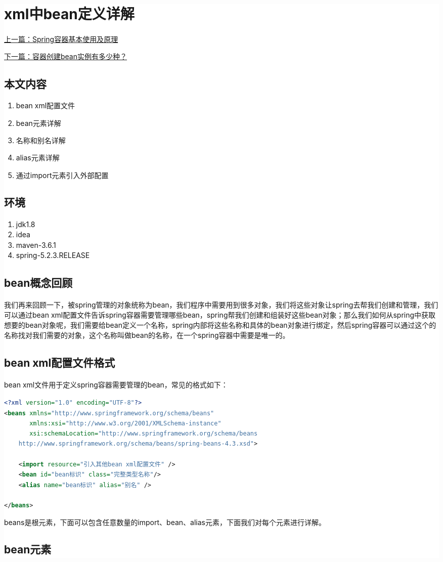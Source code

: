 
# xml中bean定义详解

[上一篇：Spring容器基本使用及原理](http://www.itsoku.com/course/5/85)

[下一篇：容器创建bean实例有多少种？](http://www.itsoku.com/course/5/87)

## 本文内容

1.  bean xml配置文件
    
2.  bean元素详解
    
3.  名称和别名详解
    
4.  alias元素详解
    
5.  通过import元素引入外部配置
    

## 环境

1.  jdk1.8
2.  idea
3.  maven-3.6.1
4.  spring-5.2.3.RELEASE

## bean概念回顾

我们再来回顾一下，被spring管理的对象统称为bean，我们程序中需要用到很多对象，我们将这些对象让spring去帮我们创建和管理，我们可以通过bean xml配置文件告诉spring容器需要管理哪些bean，spring帮我们创建和组装好这些bean对象；那么我们如何从spring中获取想要的bean对象呢，我们需要给bean定义一个名称，spring内部将这些名称和具体的bean对象进行绑定，然后spring容器可以通过这个的名称找对我们需要的对象，这个名称叫做bean的名称，在一个spring容器中需要是唯一的。

## bean xml配置文件格式

bean xml文件用于定义spring容器需要管理的bean，常见的格式如下：

```xml
<?xml version="1.0" encoding="UTF-8"?>
<beans xmlns="http://www.springframework.org/schema/beans"
       xmlns:xsi="http://www.w3.org/2001/XMLSchema-instance"
       xsi:schemaLocation="http://www.springframework.org/schema/beans
    http://www.springframework.org/schema/beans/spring-beans-4.3.xsd">

    <import resource="引入其他bean xml配置文件" />
    <bean id="bean标识" class="完整类型名称"/>
    <alias name="bean标识" alias="别名" />

</beans>
```

beans是根元素，下面可以包含任意数量的import、bean、alias元素，下面我们对每个元素进行详解。

## bean元素
